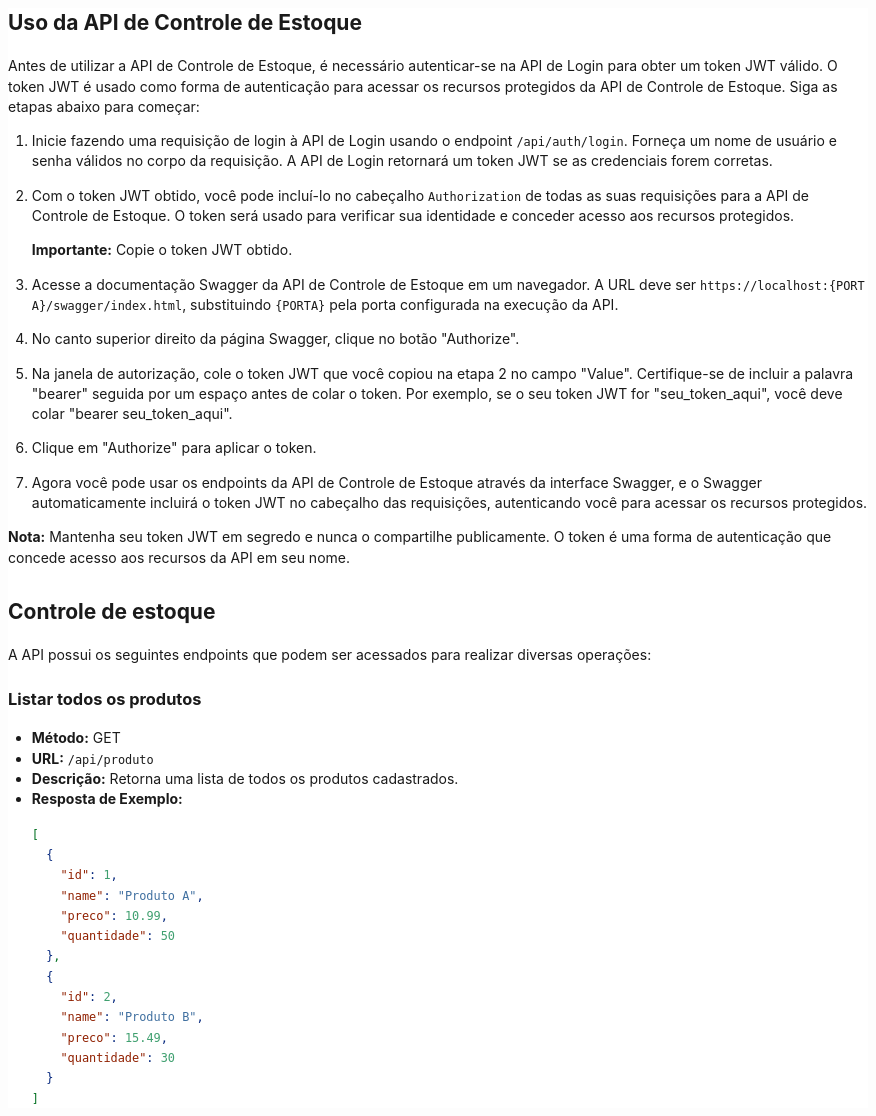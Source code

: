 ## Uso da API de Controle de Estoque

Antes de utilizar a API de Controle de Estoque, é necessário autenticar-se na API de Login para obter um token JWT válido. O token JWT é usado como forma de autenticação para acessar os recursos protegidos da API de Controle de Estoque. Siga as etapas abaixo para começar:

1. Inicie fazendo uma requisição de login à API de Login usando o endpoint `/api/auth/login`. Forneça um nome de usuário e senha válidos no corpo da requisição. A API de Login retornará um token JWT se as credenciais forem corretas.

2. Com o token JWT obtido, você pode incluí-lo no cabeçalho `Authorization` de todas as suas requisições para a API de Controle de Estoque. O token será usado para verificar sua identidade e conceder acesso aos recursos protegidos.

   **Importante:** Copie o token JWT obtido.

3. Acesse a documentação Swagger da API de Controle de Estoque em um navegador. A URL deve ser `https://localhost:{PORTA}/swagger/index.html`, substituindo `{PORTA}` pela porta configurada na execução da API.

4. No canto superior direito da página Swagger, clique no botão "Authorize".

5. Na janela de autorização, cole o token JWT que você copiou na etapa 2 no campo "Value". Certifique-se de incluir a palavra "bearer" seguida por um espaço antes de colar o token. Por exemplo, se o seu token JWT for "seu_token_aqui", você deve colar "bearer seu_token_aqui".

6. Clique em "Authorize" para aplicar o token.

7. Agora você pode usar os endpoints da API de Controle de Estoque através da interface Swagger, e o Swagger automaticamente incluirá o token JWT no cabeçalho das requisições, autenticando você para acessar os recursos protegidos.

**Nota:** Mantenha seu token JWT em segredo e nunca o compartilhe publicamente. O token é uma forma de autenticação que concede acesso aos recursos da API em seu nome.


## Controle de estoque

A API possui os seguintes endpoints que podem ser acessados para realizar diversas operações:

### Listar todos os produtos

- **Método:** GET
- **URL:** `/api/produto`
- **Descrição:** Retorna uma lista de todos os produtos cadastrados.
- **Resposta de Exemplo:**
  ```json
  [
    {
      "id": 1,
      "name": "Produto A",
      "preco": 10.99,
      "quantidade": 50
    },
    {
      "id": 2,
      "name": "Produto B",
      "preco": 15.49,
      "quantidade": 30
    }
  ]
  ```
  
